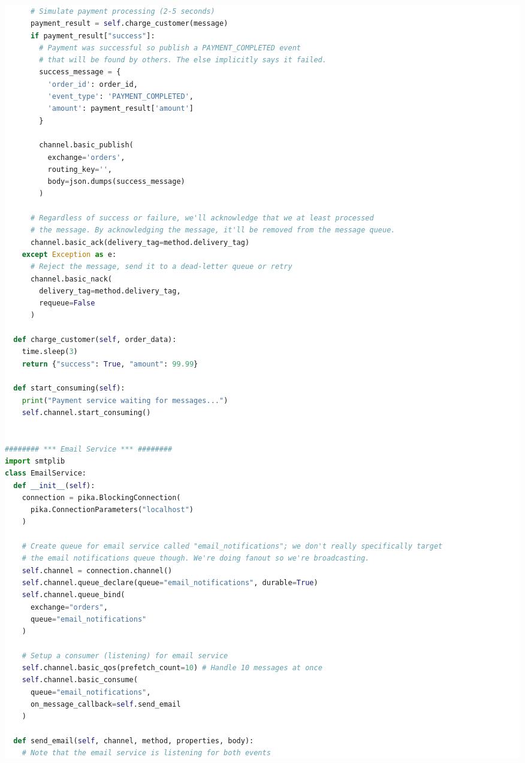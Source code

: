 ```Python
      # Simulate payment processing (2-5 seconds)
      payment_result = self.charge_customer(message)
      if payment_result["success"]:
        # Payment was successful so publish a PAYMENT_COMPLETED event 
        # that will be found by others. The else implicitly says it failed.
        success_message = {
          'order_id': order_id,
          'event_type': 'PAYMENT_COMPLETED',
          'amount': payment_result['amount']
        }
        
        channel.basic_publish(
          exchange='orders',
          routing_key='',
          body=json.dumps(success_message)
        )
      
      # Regardless of success or failure, we'll acknowledge that we at least processed 
      # the message. By acknowledging the message, it'll be removed from the message queue.
      channel.basic_ack(delivery_tag=method.delivery_tag)
    except Exception as e:
      # Reject the message, send it to a dead-letter queue or retry
      channel.basic_nack(
        delivery_tag=method.delivery_tag,
        requeue=False
      )
  
  def charge_customer(self, order_data):
    time.sleep(3)
    return {"success": True, "amount": 99.99}
  
  def start_consuming(self):
    print("Payment service waiting for messages...")
    self.channel.start_consuming()


######## *** Email Service *** ######## 
import smtplib
class EmailService:
  def __init__(self):
    connection = pika.BlockingConnection(
      pika.ConnectionParameters("localhost")
    )
    
    # Create queue for email service called "email_notifications"; we don't really specifically target 
    # the email notifications queue though. We're doing fanout so we're broadcasting.
    self.channel = connection.channel()
    self.channel.queue_declare(queue="email_notifications", durable=True)
    self.channel.queue_bind(
      exchange="orders",
      queue="email_notifications"
    )

    # Setup a consumer (listening) for email service 
    self.channel.basic_qos(prefetch_count=10) # Handle 10 messages at once
    self.channel.basic_consume(
      queue="email_notifications",
      on_message_callback=self.send_email
    )
  
  def send_email(self, channel, method, properties, body):
    # Note that the email service is listening for both events 
```